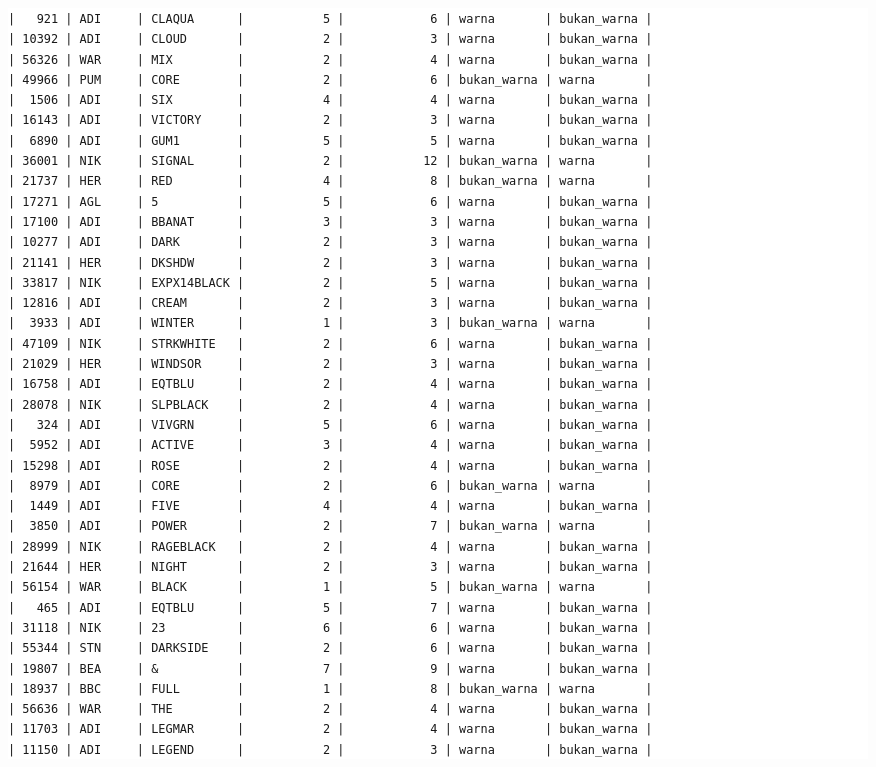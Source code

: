     |   921 | ADI     | CLAQUA      |           5 |            6 | warna       | bukan_warna |
    | 10392 | ADI     | CLOUD       |           2 |            3 | warna       | bukan_warna |
    | 56326 | WAR     | MIX         |           2 |            4 | warna       | bukan_warna |
    | 49966 | PUM     | CORE        |           2 |            6 | bukan_warna | warna       |
    |  1506 | ADI     | SIX         |           4 |            4 | warna       | bukan_warna |
    | 16143 | ADI     | VICTORY     |           2 |            3 | warna       | bukan_warna |
    |  6890 | ADI     | GUM1        |           5 |            5 | warna       | bukan_warna |
    | 36001 | NIK     | SIGNAL      |           2 |           12 | bukan_warna | warna       |
    | 21737 | HER     | RED         |           4 |            8 | bukan_warna | warna       |
    | 17271 | AGL     | 5           |           5 |            6 | warna       | bukan_warna |
    | 17100 | ADI     | BBANAT      |           3 |            3 | warna       | bukan_warna |
    | 10277 | ADI     | DARK        |           2 |            3 | warna       | bukan_warna |
    | 21141 | HER     | DKSHDW      |           2 |            3 | warna       | bukan_warna |
    | 33817 | NIK     | EXPX14BLACK |           2 |            5 | warna       | bukan_warna |
    | 12816 | ADI     | CREAM       |           2 |            3 | warna       | bukan_warna |
    |  3933 | ADI     | WINTER      |           1 |            3 | bukan_warna | warna       |
    | 47109 | NIK     | STRKWHITE   |           2 |            6 | warna       | bukan_warna |
    | 21029 | HER     | WINDSOR     |           2 |            3 | warna       | bukan_warna |
    | 16758 | ADI     | EQTBLU      |           2 |            4 | warna       | bukan_warna |
    | 28078 | NIK     | SLPBLACK    |           2 |            4 | warna       | bukan_warna |
    |   324 | ADI     | VIVGRN      |           5 |            6 | warna       | bukan_warna |
    |  5952 | ADI     | ACTIVE      |           3 |            4 | warna       | bukan_warna |
    | 15298 | ADI     | ROSE        |           2 |            4 | warna       | bukan_warna |
    |  8979 | ADI     | CORE        |           2 |            6 | bukan_warna | warna       |
    |  1449 | ADI     | FIVE        |           4 |            4 | warna       | bukan_warna |
    |  3850 | ADI     | POWER       |           2 |            7 | bukan_warna | warna       |
    | 28999 | NIK     | RAGEBLACK   |           2 |            4 | warna       | bukan_warna |
    | 21644 | HER     | NIGHT       |           2 |            3 | warna       | bukan_warna |
    | 56154 | WAR     | BLACK       |           1 |            5 | bukan_warna | warna       |
    |   465 | ADI     | EQTBLU      |           5 |            7 | warna       | bukan_warna |
    | 31118 | NIK     | 23          |           6 |            6 | warna       | bukan_warna |
    | 55344 | STN     | DARKSIDE    |           2 |            6 | warna       | bukan_warna |
    | 19807 | BEA     | &           |           7 |            9 | warna       | bukan_warna |
    | 18937 | BBC     | FULL        |           1 |            8 | bukan_warna | warna       |
    | 56636 | WAR     | THE         |           2 |            4 | warna       | bukan_warna |
    | 11703 | ADI     | LEGMAR      |           2 |            4 | warna       | bukan_warna |
    | 11150 | ADI     | LEGEND      |           2 |            3 | warna       | bukan_warna |